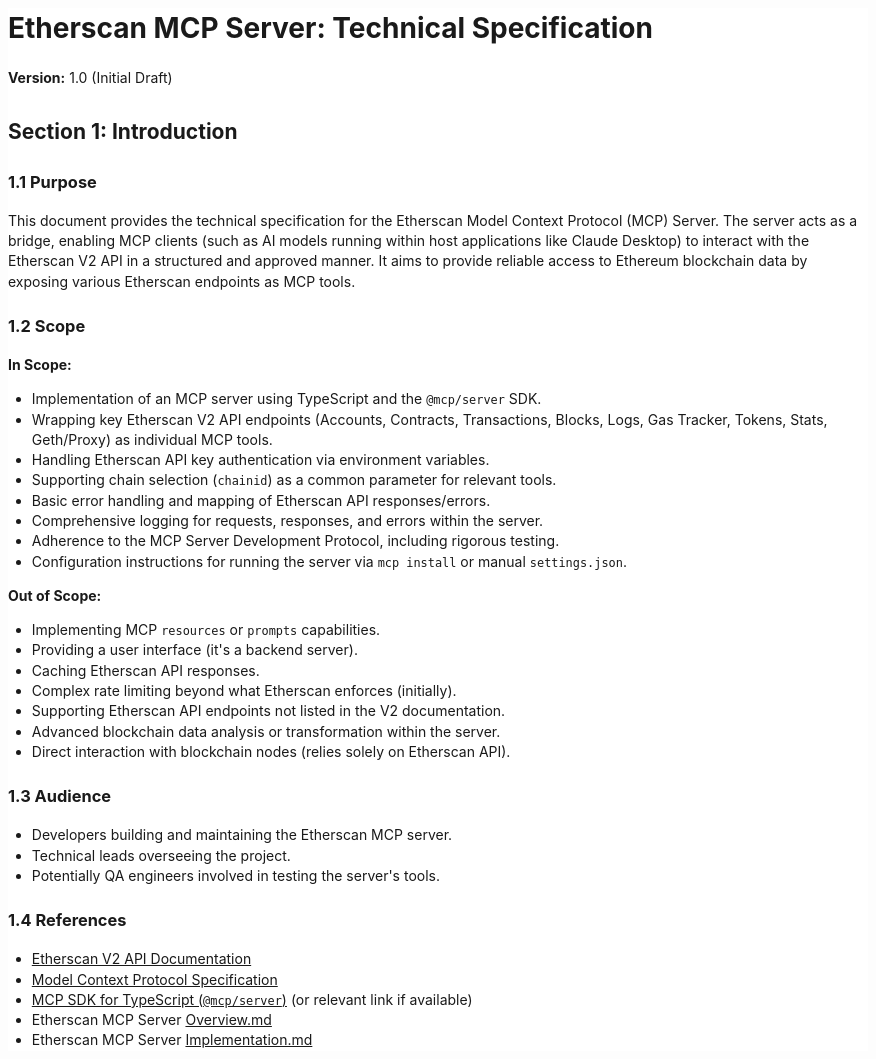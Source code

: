 # Etherscan MCP Server: Technical Specification

**Version:** 1.0 (Initial Draft)

## Section 1: Introduction

### 1.1 Purpose

This document provides the technical specification for the Etherscan Model Context Protocol (MCP) Server. The server acts as a bridge, enabling MCP clients (such as AI models running within host applications like Claude Desktop) to interact with the Etherscan V2 API in a structured and approved manner. It aims to provide reliable access to Ethereum blockchain data by exposing various Etherscan endpoints as MCP tools.

### 1.2 Scope

**In Scope:**

- Implementation of an MCP server using TypeScript and the `@mcp/server` SDK.
- Wrapping key Etherscan V2 API endpoints (Accounts, Contracts, Transactions, Blocks, Logs, Gas Tracker, Tokens, Stats, Geth/Proxy) as individual MCP tools.
- Handling Etherscan API key authentication via environment variables.
- Supporting chain selection (`chainid`) as a common parameter for relevant tools.
- Basic error handling and mapping of Etherscan API responses/errors.
- Comprehensive logging for requests, responses, and errors within the server.
- Adherence to the MCP Server Development Protocol, including rigorous testing.
- Configuration instructions for running the server via `mcp install` or manual `settings.json`.

**Out of Scope:**

- Implementing MCP `resources` or `prompts` capabilities.
- Providing a user interface (it's a backend server).
- Caching Etherscan API responses.
- Complex rate limiting beyond what Etherscan enforces (initially).
- Supporting Etherscan API endpoints not listed in the V2 documentation.
- Advanced blockchain data analysis or transformation within the server.
- Direct interaction with blockchain nodes (relies solely on Etherscan API).

### 1.3 Audience

- Developers building and maintaining the Etherscan MCP server.
- Technical leads overseeing the project.
- Potentially QA engineers involved in testing the server's tools.

### 1.4 References

- [Etherscan V2 API Documentation](https://docs.etherscan.io/api-endpoints/accounts)
- [Model Context Protocol Specification](https://modelcontextprotocol.io/docs/spec)
- [MCP SDK for TypeScript (`@mcp/server`)](https://github.com/modelcontextprotocol/typescript-sdk) (or relevant link if available)
- Etherscan MCP Server [Overview.md](./overview.md)
- Etherscan MCP Server [Implementation.md](./implementation.md)
